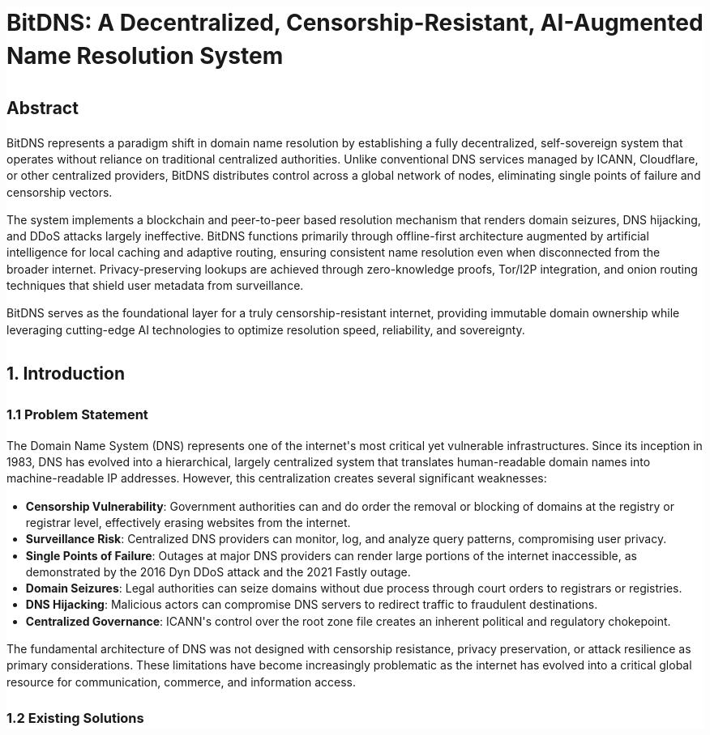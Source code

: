# BitDNS: A Decentralized, Censorship-Resistant, AI-Augmented Name Resolution System

## Abstract

BitDNS represents a paradigm shift in domain name resolution by establishing a fully decentralized, self-sovereign system that operates without reliance on traditional centralized authorities. Unlike conventional DNS services managed by ICANN, Cloudflare, or other centralized providers, BitDNS distributes control across a global network of nodes, eliminating single points of failure and censorship vectors. 

The system implements a blockchain and peer-to-peer based resolution mechanism that renders domain seizures, DNS hijacking, and DDoS attacks largely ineffective. BitDNS functions primarily through offline-first architecture augmented by artificial intelligence for local caching and adaptive routing, ensuring consistent name resolution even when disconnected from the broader internet. Privacy-preserving lookups are achieved through zero-knowledge proofs, Tor/I2P integration, and onion routing techniques that shield user metadata from surveillance.

BitDNS serves as the foundational layer for a truly censorship-resistant internet, providing immutable domain ownership while leveraging cutting-edge AI technologies to optimize resolution speed, reliability, and sovereignty.

## 1. Introduction

### 1.1 Problem Statement

The Domain Name System (DNS) represents one of the internet's most critical yet vulnerable infrastructures. Since its inception in 1983, DNS has evolved into a hierarchical, largely centralized system that translates human-readable domain names into machine-readable IP addresses. However, this centralization creates several significant weaknesses:

- **Censorship Vulnerability**: Government authorities can and do order the removal or blocking of domains at the registry or registrar level, effectively erasing websites from the internet.
- **Surveillance Risk**: Centralized DNS providers can monitor, log, and analyze query patterns, compromising user privacy.
- **Single Points of Failure**: Outages at major DNS providers can render large portions of the internet inaccessible, as demonstrated by the 2016 Dyn DDoS attack and the 2021 Fastly outage.
- **Domain Seizures**: Legal authorities can seize domains without due process through court orders to registrars or registries.
- **DNS Hijacking**: Malicious actors can compromise DNS servers to redirect traffic to fraudulent destinations.
- **Centralized Governance**: ICANN's control over the root zone file creates an inherent political and regulatory chokepoint.

The fundamental architecture of DNS was not designed with censorship resistance, privacy preservation, or attack resilience as primary considerations. These limitations have become increasingly problematic as the internet has evolved into a critical global resource for communication, commerce, and information access.

### 1.2 Existing Solutions
